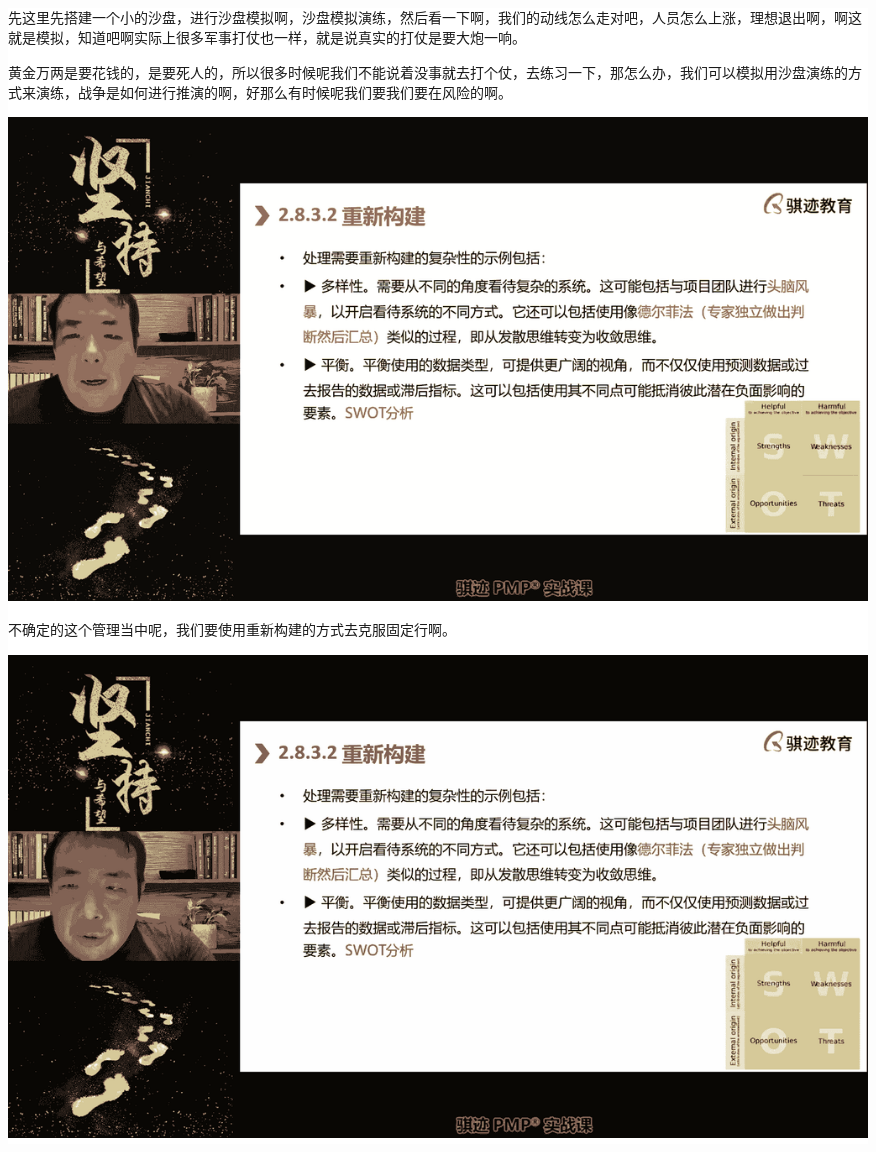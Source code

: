 先这里先搭建一个小的沙盘，进行沙盘模拟啊，沙盘模拟演练，然后看一下啊，我们的动线怎么走对吧，人员怎么上涨，理想退出啊，啊这就是模拟，知道吧啊实际上很多军事打仗也一样，就是说真实的打仗是要大炮一响。

黄金万两是要花钱的，是要死人的，所以很多时候呢我们不能说着没事就去打个仗，去练习一下，那怎么办，我们可以模拟用沙盘演练的方式来演练，战争是如何进行推演的啊，好那么有时候呢我们要我们要在风险的啊。



![](img/4ea0c0ca0aba7ad9ba6272d09f602de8_72.png)

不确定的这个管理当中呢，我们要使用重新构建的方式去克服固定行啊。

![](img/4ea0c0ca0aba7ad9ba6272d09f602de8_74.png)
